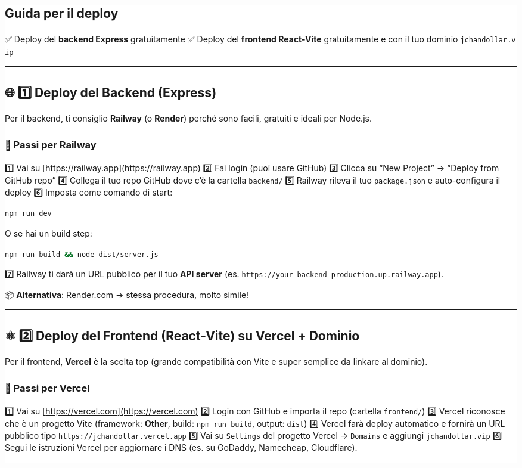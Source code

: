 ## Guida per il deploy

✅ Deploy del **backend Express** gratuitamente
✅ Deploy del **frontend React-Vite** gratuitamente e con il tuo dominio `jchandollar.vip`

---

## 🌐 1️⃣ Deploy del Backend (Express)

Per il backend, ti consiglio **Railway** (o **Render**) perché sono facili, gratuiti e ideali per Node.js.

### 🔧 Passi per Railway

1️⃣ Vai su [https://railway.app](https://railway.app)
2️⃣ Fai login (puoi usare GitHub)
3️⃣ Clicca su “New Project” → “Deploy from GitHub repo”
4️⃣ Collega il tuo repo GitHub dove c’è la cartella `backend/`
5️⃣ Railway rileva il tuo `package.json` e auto-configura il deploy
6️⃣ Imposta come comando di start:

```bash
npm run dev
```

O se hai un build step:

```bash
npm run build && node dist/server.js
```

7️⃣ Railway ti darà un URL pubblico per il tuo **API server** (es. `https://your-backend-production.up.railway.app`).

📦 **Alternativa**: Render.com → stessa procedura, molto simile!

---

## ⚛️ 2️⃣ Deploy del Frontend (React-Vite) su Vercel + Dominio

Per il frontend, **Vercel** è la scelta top (grande compatibilità con Vite e super semplice da linkare al dominio).

### 🔧 Passi per Vercel

1️⃣ Vai su [https://vercel.com](https://vercel.com)
2️⃣ Login con GitHub e importa il repo (cartella `frontend/`)
3️⃣ Vercel riconosce che è un progetto Vite (framework: **Other**, build: `npm run build`, output: `dist`)
4️⃣ Vercel farà deploy automatico e fornirà un URL pubblico tipo `https://jchandollar.vercel.app`
5️⃣ Vai su `Settings` del progetto Vercel → `Domains` e aggiungi `jchandollar.vip`
6️⃣ Segui le istruzioni Vercel per aggiornare i DNS (es. su GoDaddy, Namecheap, Cloudflare).

---